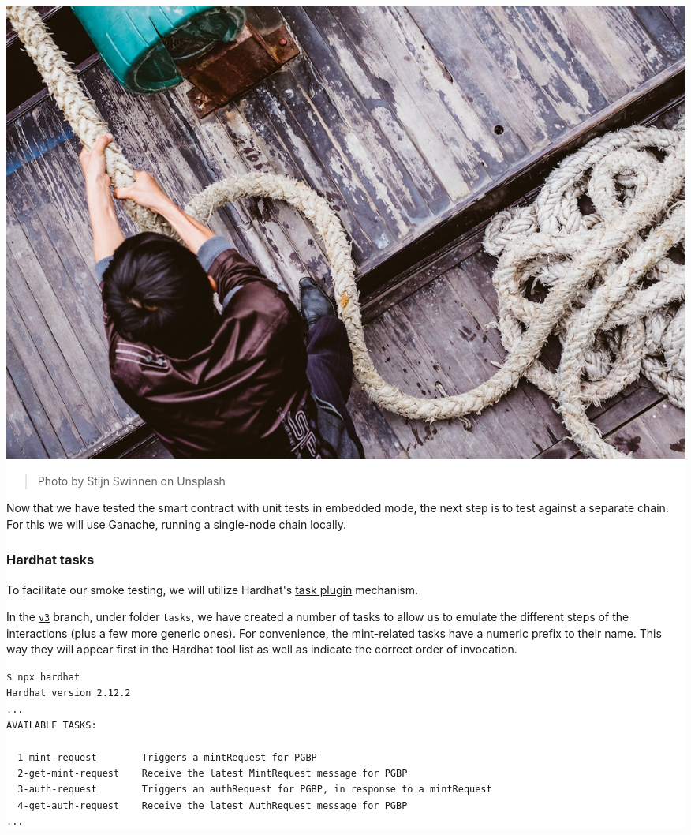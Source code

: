 ![Manual testing](../assets/images/ethereum-stablecoin/stijn-swinnen-Q8FHN3qSq2w-unsplash.jpg)
> Photo by Stijn Swinnen on Unsplash

Now that we have tested the smart contract with unit tests in embedded mode, the next step is to test against a separate
chain. For this we will use [Ganache][68], running a single-node chain locally.

### Hardhat tasks 

To facilitate our smoke testing, we will utilize Hardhat's [task plugin][38] mechanism.

In the [`v3`][76] branch, under folder `tasks`, we have created a number of tasks to allow us to emulate the different steps 
of the interactions (plus a few more generic ones). For convenience, the mint-related tasks have a numeric prefix to 
their name. This way they will appear first in the Hardhat tool list as well as indicate the correct order of invocation.  
```bash
$ npx hardhat
Hardhat version 2.12.2
...
AVAILABLE TASKS:

  1-mint-request    	Triggers a mintRequest for PGBP
  2-get-mint-request	Receive the latest MintRequest message for PGBP
  3-auth-request    	Triggers an authRequest for PGBP, in response to a mintRequest
  4-get-auth-request	Receive the latest AuthRequest message for PGBP
...
```


   [1]: https://www.globalstablecoins.co.uk/
   [2]: https://marketrealist.com/p/dai-stablecoin-explained/
   [3]: https://www.calebandbrown.com/blog/a-week-of-terra-ust-and-luna-collapse-explained/
   [4]: https://sgerogia.github.io/Payments-Intro-Part1/
   [5]: https://sgerogia.github.io/Payments-Intro-Part2/
   [6]: https://sgerogia.github.io/Payments-Intro-Part3/
   [7]: https://sgerogia.github.io/OpenBanking-Part1/
   [8]: https://sgerogia.github.io/OpenBanking-Part2/
   [9]: https://cryptoslate.com/you-can-redeem-tether-usdt-11-on-tether-to-but-theres-a-catch/
   [10]: https://www.investing.com/news/cryptocurrency-news/is-there-any-truth-about-the-fud-panic-call-on-usdt-2940382
   [11]: https://oauth.net/2/
   [12]: https://ob.docs.wso2.com/en/latest/learn/consent-authorization-intro/#!
   [13]: https://my.cfte.education/courses/what-is-a-TPP
   [14]: https://www.sciencedirect.com/topics/computer-science/asymmetric-cryptography
   [15]: https://docs.metamask.io/guide/rpc-api.html#eth-decrypt-deprecated
   [16]: https://docs.metamask.io/guide/rpc-api.html#eth-getencryptionpublickey-deprecated
   [17]: https://metamask.github.io/eth-sig-util/latest/index.html
   [18]: https://github.com/MetaMask/eth-sig-util/blob/v5.0.0/src/encryption.ts#L39
   [19]: https://en.wikipedia.org/wiki/NaCl_%28software%29#Secret-key_cryptography
   [20]: https://en.wikipedia.org/wiki/Elliptic-curve_cryptography
   [21]: https://en.wikipedia.org/wiki/Elliptic_Curve_Digital_Signature_Algorithm
   [22]: https://en.wikipedia.org/wiki/Hardware_security_module
   [23]: https://github.com/sgerogia/hello-stablecoin
   [24]: https://github.com/sgerogia/hello-stablecoin/blob/v1/chain/hardhat.config.ts
   [25]: https://sgerogia.github.io/Chainlink-Oracle/
   [26]: https://docs.openzeppelin.com/contracts/4.x/wizard
   [27]: https://github.com/sgerogia/hello-stablecoin/blob/v1/chain/contracts/ProvableGBP.sol#L77
   [28]: https://github.com/sgerogia/hello-stablecoin/blob/v1/chain/contracts/ProvableGBP.sol#L25
   [29]: https://github.com/sgerogia/hello-stablecoin/blob/v1/chain/contracts/ProvableGBP.sol#L35
   [30]: https://github.com/sgerogia/hello-stablecoin/blob/v1/chain/contracts/ProvableGBP.sol#L42-L60
   [31]: https://github.com/sgerogia/hello-stablecoin/blob/v1/chain/contracts/ProvableGBP.sol#L95
   [32]: https://github.com/sgerogia/hello-stablecoin/blob/v1/chain/contracts/ProvableGBP.sol#L113
   [33]: https://github.com/sgerogia/hello-stablecoin/blob/v1/chain/contracts/ProvableGBP.sol#L132
   [34]: https://github.com/sgerogia/hello-stablecoin/blob/v1/chain/contracts/ProvableGBP.sol#L147
   [35]: https://github.com/sgerogia/hello-stablecoin/blob/v2/chain/test/ProvableGBP_base_test.ts
   [36]: https://github.com/sgerogia/hello-stablecoin/blob/v2/chain/test/ProvableGBP_e2e_flow_test.ts
   [37]: https://github.com/sgerogia/hello-stablecoin/blob/v2/chain/test/ProvableGBP_mintRequest_test.ts
   [38]: https://hardhat.org/hardhat-runner/docs/advanced/create-task
   [39]: https://www.bankofapis.com/products
   [40]: ../assets/resources/openbanking-stablecoin/sandbox_data.yaml
   [41]: https://github.com/go-resty/resty
   [42]: https://github.com/sgerogia/hello-stablecoin/blob/v4/tpp-client/bank/client.go
   [43]: https://github.com/sgerogia/hello-stablecoin/blob/v4/tpp-client/bank/impl/natwest_client.go
   [44]: https://github.com/sgerogia/hello-stablecoin/blob/v4/tpp-client/bank/impl/natwest_client_e2e_test.go
   [45]: https://github.com/sgerogia/hello-stablecoin/blob/v4/tpp-client/bank/impl/natwest_client_e2e_test.go#L63
   [46]: https://pkg.go.dev/golang.org/x/crypto/nacl/box
   [47]: https://nacl.cr.yp.to/
   [48]: https://en.wikipedia.org/wiki/Elliptic_curve
   [49]: https://github.com/sgerogia/hello-stablecoin/blob/v5/tpp-client/encrypt/crypto.go#L145-L189
   [50]: https://pkg.go.dev/encoding/json
   [51]: https://github.com/ethereum/go-ethereum
   [52]: https://github.com/sgerogia/hello-stablecoin/tree/v6/tpp-client/contract
   [53]: https://github.com/sgerogia/hello-stablecoin/tree/v6/tpp-client/event
   [54]: https://github.com/sgerogia/hello-stablecoin/tree/v6/tpp-client/schedule
   [55]: https://github.com/sgerogia/hello-stablecoin/tree/v6/tpp-client/cmd
   [56]: https://github.com/sgerogia/hello-stablecoin/blob/v6/tpp-client/contract/provable_gbp.go
   [57]: https://www.mycryptopedia.com/ethereum-abi-explained/
   [58]: https://github.com/sgerogia/hello-stablecoin/blob/v6/tpp-client/contract/contract_client.go
   [59]: https://github.com/sgerogia/hello-stablecoin/blob/v6/tpp-client/contract/contract_client.go#L93
   [60]: https://medium.com/swlh/ethereum-series-understanding-nonce-3858194b39bf
   [61]: https://github.com/sgerogia/hello-stablecoin/blob/v6/tpp-client/event/impl/event_subscriber_impl.go
   [62]: https://github.com/sgerogia/hello-stablecoin/blob/v6/tpp-client/event/impl/event_handler_impl.go
   [63]: https://github.com/sgerogia/hello-stablecoin/blob/v6/tpp-client/cmd/main.go#L24
   [64]: https://github.com/sgerogia/hello-stablecoin/blob/v6/Makefile#L4
   [65]: https://github.com/sgerogia/hello-stablecoin/blob/v6/tpp-client/event/impl/event_e2e_test.go
   [66]: https://ethereum.org/en/developers/docs/networks/#sepolia
   [67]: https://app.infura.io/login
   [68]: https://trufflesuite.com/ganache/
   [69]: https://www.ledger.com/academy/crypto-on-and-off-ramps-say-what
   [70]: https://eips.ethereum.org/EIPS/eip-1077
   [71]: https://tlsnotary.org/
   [72]: https://openbankinguk.github.io/read-write-api-site3/v3.1.10/resources-and-data-models/aisp/Balances.html
   [73]: https://github.com/MetaMask/metamask-extension/issues/8152
   [74]: https://github.com/sgerogia/hello-stablecoin/tree/v1
   [75]: https://github.com/sgerogia/hello-stablecoin/tree/v2
   [76]: https://github.com/sgerogia/hello-stablecoin/tree/v3
   [77]: https://github.com/sgerogia/hello-stablecoin/blob/v6/Makefile#L12
   [78]: https://github.com/sgerogia/hello-stablecoin/blob/v6/tpp-client.toml
   [79]: https://medium.com/metamask/metamask-api-method-deprecation-2b0564a84686
   [80]: https://coinguides.org/evm-blockchains-add-evm-network/
   [81]: https://scrt.network/